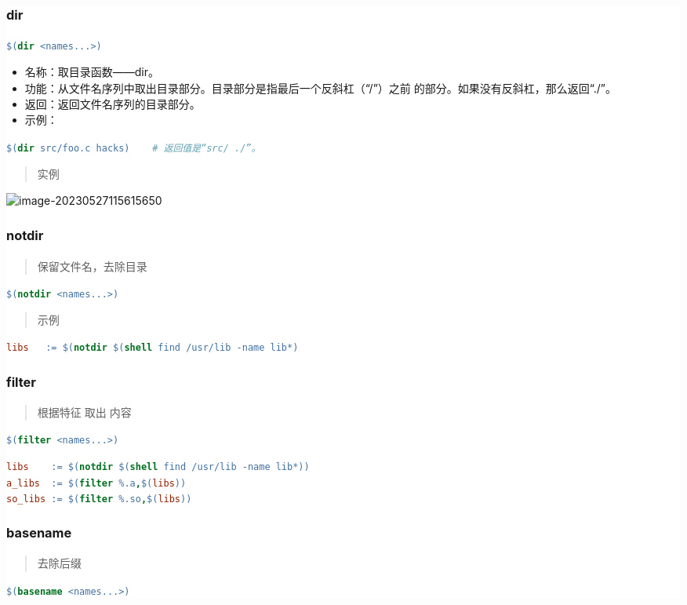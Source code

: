 ### dir

```makefile
$(dir <names...>)
```

- 名称：取目录函数——dir。
- 功能：从文件名序列<names>中取出目录部分。目录部分是指最后一个反斜杠（“/”）之前
  的部分。如果没有反斜杠，那么返回“./”。
- 返回：返回文件名序列<names>的目录部分。
- 示例： 

```makefile
$(dir src/foo.c hacks)    # 返回值是“src/ ./”。
```

> 实例

![image-20230527115615650](https://typora-notes-codervv.oss-cn-shanghai.aliyuncs.com/img_for_typora/202305271156708.png)

### notdir

> 保留文件名，去除目录

```makefile
$(notdir <names...>)
```

>示例

```makefile
libs   := $(notdir $(shell find /usr/lib -name lib*)
```

### filter

> 根据特征 取出 内容

```makefile
$(filter <names...>)
```

```makefile
libs    := $(notdir $(shell find /usr/lib -name lib*))
a_libs  := $(filter %.a,$(libs))
so_libs := $(filter %.so,$(libs))
```



### basename

> 去除后缀
>

```makefile
$(basename <names...>)
```
